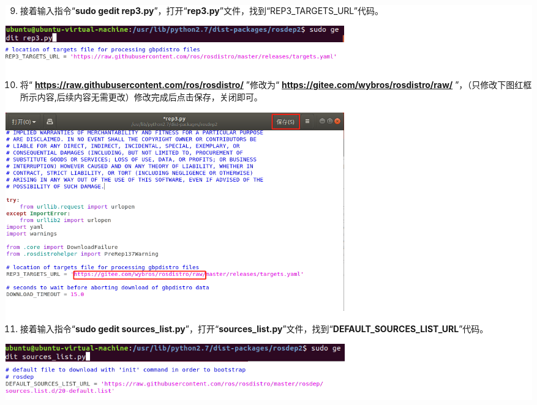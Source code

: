 9)  接着输入指令“**sudo gedit rep3.py**”，打开“**rep3.py**”文件，找到“REP3_TARGETS_URL”代码。

<img src="../_static/media/chapter_6/section_2/image25.png" style="width:5.76111in;height:0.27917in" />

<img src="../_static/media/chapter_6/section_2/image26.png" style="width:5.76389in;height:0.36875in" />

10) 将“ **https://raw.githubusercontent.com/ros/rosdistro/** ”修改为“ **https://gitee.com/wybros/rosdistro/raw/** ”，（只修改下图红框所示内容,后续内容无需更改）修改完成后点击保存，关闭即可。

<img src="../_static/media/chapter_6/section_2/image27.png" style="width:5.7625in;height:3.38333in" />

11) 接着输入指令“**sudo gedit sources_list.py**”，打开“**sources_list.py**”文件，找到“**DEFAULT_SOURCES_LIST_URL**”代码。

<img src="../_static/media/chapter_6/section_2/image28.png" style="width:5.76667in;height:0.29722in" /><img src="../_static/media/chapter_6/section_2/image29.png" style="width:5.7625in;height:0.55417in" />
